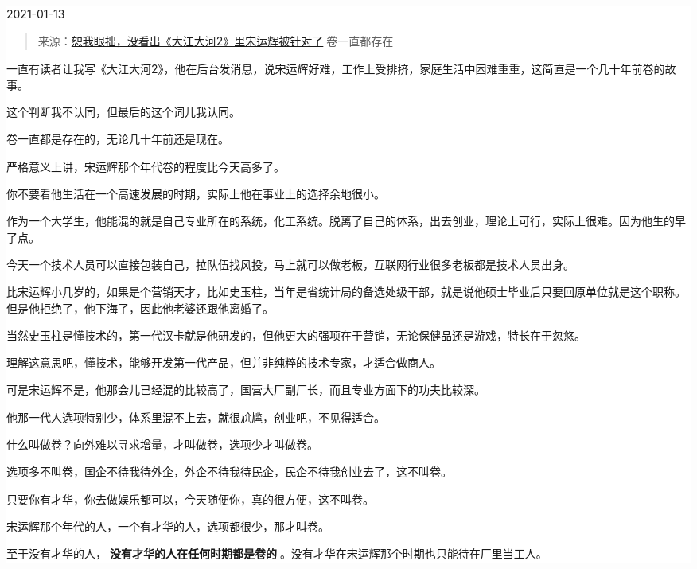 2021-01-13

> 来源：[恕我眼拙，没看出《大江大河2》里宋运辉被针对了](http://mp.weixin.qq.com/s?__biz=MzU0MjYwNDU2Mw==&mid=2247495660&idx=1&sn=ab3278a4675c8403b84aabbe09d0e616&chksm=fb1a8390cc6d0a86e5be648c1c39a612ccd25f795c674276e6c335d67931c91bc3baf2c2d85b&scene=27#wechat_redirect)
> 卷一直都存在

一直有读者让我写《大江大河2》，他在后台发消息，说宋运辉好难，工作上受排挤，家庭生活中困难重重，这简直是一个几十年前卷的故事。

  

这个判断我不认同，但最后的这个词儿我认同。

  

卷一直都是存在的，无论几十年前还是现在。

  

严格意义上讲，宋运辉那个年代卷的程度比今天高多了。

  

你不要看他生活在一个高速发展的时期，实际上他在事业上的选择余地很小。

  

作为一个大学生，他能混的就是自己专业所在的系统，化工系统。脱离了自己的体系，出去创业，理论上可行，实际上很难。因为他生的早了点。

  

今天一个技术人员可以直接包装自己，拉队伍找风投，马上就可以做老板，互联网行业很多老板都是技术人员出身。

  

比宋运辉小几岁的，如果是个营销天才，比如史玉柱，当年是省统计局的备选处级干部，就是说他硕士毕业后只要回原单位就是这个职称。但是他拒绝了，他下海了，因此他老婆还跟他离婚了。

  

当然史玉柱是懂技术的，第一代汉卡就是他研发的，但他更大的强项在于营销，无论保健品还是游戏，特长在于忽悠。

  

理解这意思吧，懂技术，能够开发第一代产品，但并非纯粹的技术专家，才适合做商人。

  

可是宋运辉不是，他那会儿已经混的比较高了，国营大厂副厂长，而且专业方面下的功夫比较深。

  

他那一代人选项特别少，体系里混不上去，就很尬尴，创业吧，不见得适合。

  

什么叫做卷？向外难以寻求增量，才叫做卷，选项少才叫做卷。

  

选项多不叫卷，国企不待我待外企，外企不待我待民企，民企不待我创业去了，这不叫卷。

  

只要你有才华，你去做娱乐都可以，今天随便你，真的很方便，这不叫卷。

  

宋运辉那个年代的人，一个有才华的人，选项都很少，那才叫卷。

  

至于没有才华的人， **没有才华的人在任何时期都是卷的** 。没有才华在宋运辉那个时期也只能待在厂里当工人。

  
